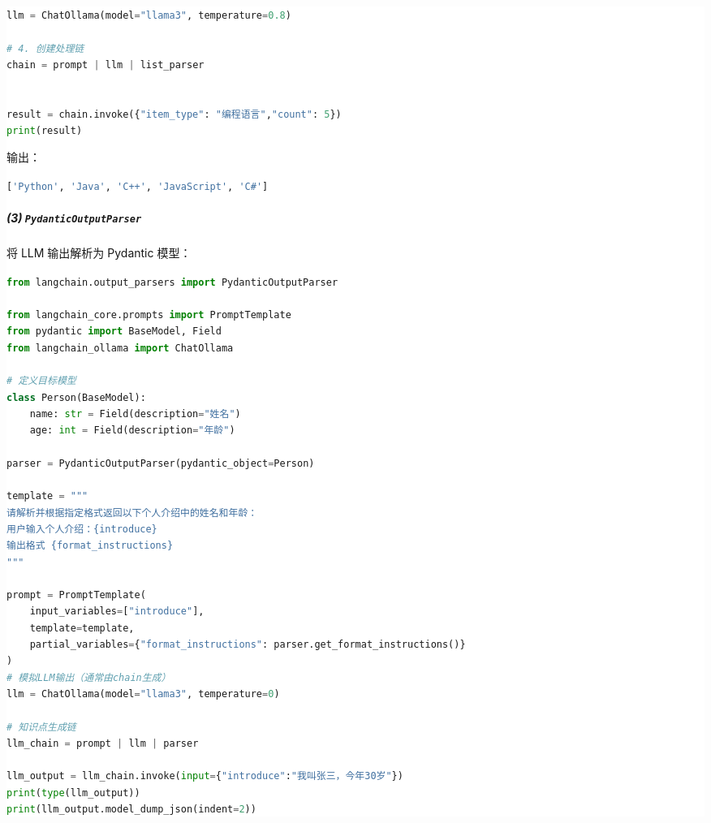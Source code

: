 ```python
llm = ChatOllama(model="llama3", temperature=0.8)

# 4. 创建处理链
chain = prompt | llm | list_parser


result = chain.invoke({"item_type": "编程语言","count": 5})
print(result)
```

输出：

```python
['Python', 'Java', 'C++', 'JavaScript', 'C#']
```



##### **(3) `PydanticOutputParser`**
将 LLM 输出解析为 Pydantic 模型：
```python
from langchain.output_parsers import PydanticOutputParser

from langchain_core.prompts import PromptTemplate
from pydantic import BaseModel, Field
from langchain_ollama import ChatOllama

# 定义目标模型
class Person(BaseModel):
    name: str = Field(description="姓名")
    age: int = Field(description="年龄")

parser = PydanticOutputParser(pydantic_object=Person)

template = """
请解析并根据指定格式返回以下个人介绍中的姓名和年龄：
用户输入个人介绍：{introduce}
输出格式 {format_instructions}
"""

prompt = PromptTemplate(
    input_variables=["introduce"],
    template=template,
    partial_variables={"format_instructions": parser.get_format_instructions()}
)
# 模拟LLM输出（通常由chain生成）
llm = ChatOllama(model="llama3", temperature=0)

# 知识点生成链
llm_chain = prompt | llm | parser

llm_output = llm_chain.invoke(input={"introduce":"我叫张三，今年30岁"})
print(type(llm_output))
print(llm_output.model_dump_json(indent=2))

```
